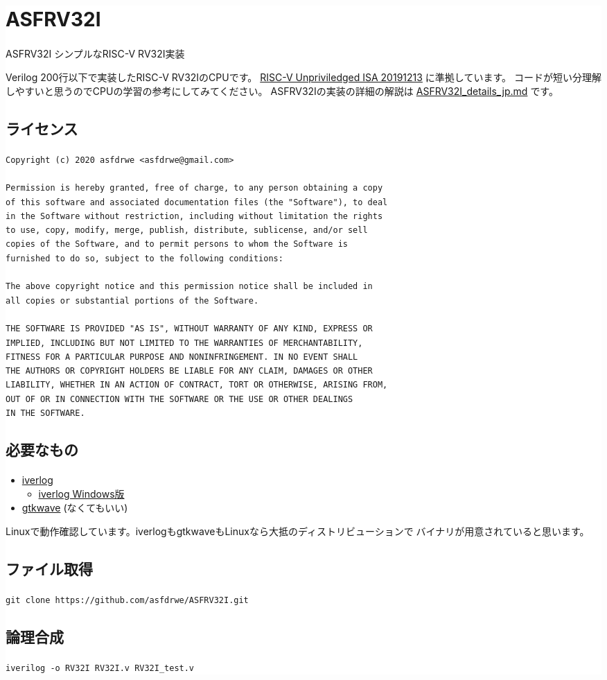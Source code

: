 # ASFRV32I 
ASFRV32I シンプルなRISC-V RV32I実装

Verilog 200行以下で実装したRISC-V RV32IのCPUです。
[RISC-V Unpriviledged ISA 20191213](https://riscv.org//wp-content/uploads/2019/12/riscv-spec-20191213.pdf) に準拠しています。
コードが短い分理解しやすいと思うのでCPUの学習の参考にしてみてください。
ASFRV32Iの実装の詳細の解説は [ASFRV32I\_details\_jp.md](ASFRV32I_details_jp.md) です。

## ライセンス
  ```
Copyright (c) 2020 asfdrwe <asfdrwe@gmail.com>

Permission is hereby granted, free of charge, to any person obtaining a copy 
of this software and associated documentation files (the "Software"), to deal 
in the Software without restriction, including without limitation the rights 
to use, copy, modify, merge, publish, distribute, sublicense, and/or sell 
copies of the Software, and to permit persons to whom the Software is 
furnished to do so, subject to the following conditions:

The above copyright notice and this permission notice shall be included in 
all copies or substantial portions of the Software.

THE SOFTWARE IS PROVIDED "AS IS", WITHOUT WARRANTY OF ANY KIND, EXPRESS OR 
IMPLIED, INCLUDING BUT NOT LIMITED TO THE WARRANTIES OF MERCHANTABILITY, 
FITNESS FOR A PARTICULAR PURPOSE AND NONINFRINGEMENT. IN NO EVENT SHALL 
THE AUTHORS OR COPYRIGHT HOLDERS BE LIABLE FOR ANY CLAIM, DAMAGES OR OTHER 
LIABILITY, WHETHER IN AN ACTION OF CONTRACT, TORT OR OTHERWISE, ARISING FROM, 
OUT OF OR IN CONNECTION WITH THE SOFTWARE OR THE USE OR OTHER DEALINGS 
IN THE SOFTWARE.
  ```

## 必要なもの
- [iverlog](http://iverilog.icarus.com/)
	- [iverlog Windows版](http://bleyer.org/icarus/)
- [gtkwave](http://gtkwave.sourceforge.net/) (なくてもいい)  

Linuxで動作確認しています。iverlogもgtkwaveもLinuxなら大抵のディストリビューションで
バイナリが用意されていると思います。

## ファイル取得
```
git clone https://github.com/asfdrwe/ASFRV32I.git
```

## 論理合成
  ```
iverilog -o RV32I RV32I.v RV32I_test.v
  ```
